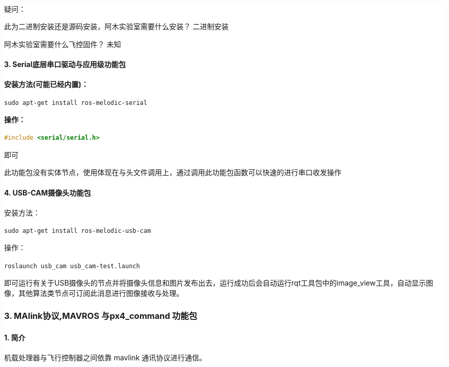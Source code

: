 

疑问：

此为二进制安装还是源码安装，阿木实验室需要什么安装？  二进制安装

阿木实验室需要什么飞控固件？   未知

















#### 3. Serial底层串口驱动与应用级功能包

**安装方法(可能已经内置)：**

```shell
sudo apt-get install ros-melodic-serial
```

**操作：**

```c++
#include <serial/serial.h>
```

即可

此功能包没有实体节点，使用体现在与头文件调用上，通过调用此功能包函数可以快速的进行串口收发操作

#### 4. USB-CAM摄像头功能包

安装方法：

```shell
sudo apt-get install ros-melodic-usb-cam
```

操作：

```shell
roslaunch usb_cam usb_cam-test.launch
```

即可运行有关于USB摄像头的节点并将摄像头信息和图片发布出去，运行成功后会自动运行rqt工具包中的image_view工具，自动显示图像，其他算法类节点可订阅此消息进行图像接收与处理。





### 3. MAlink协议,MAVROS 与px4_command 功能包



#### 1. 简介 

机载处理器与飞行控制器之间依靠 mavlink 通讯协议进行通信。
